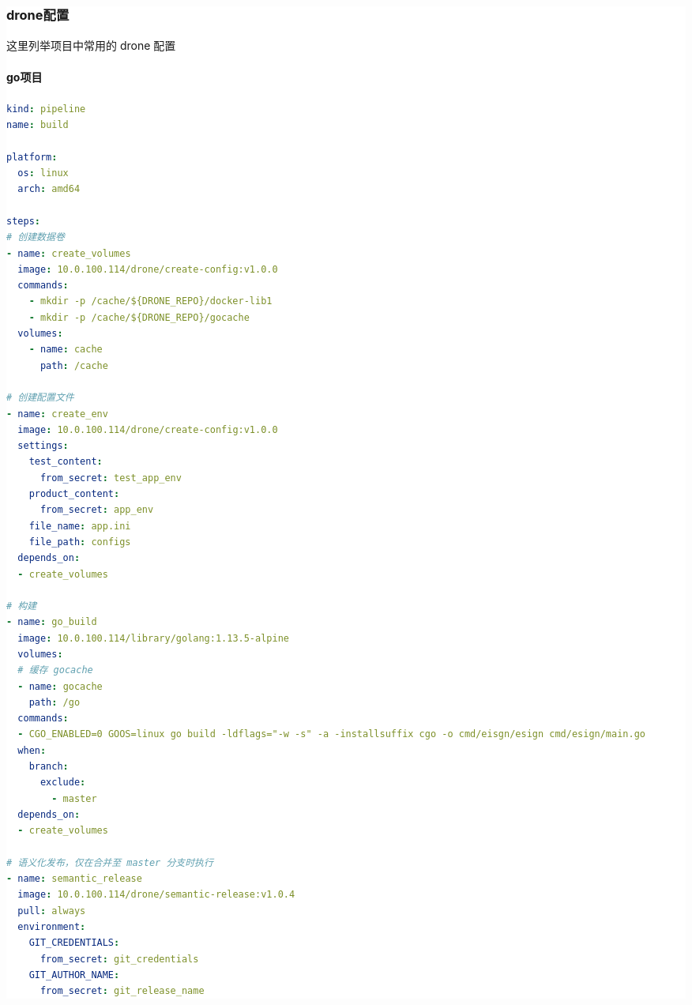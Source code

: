 ### drone配置

这里列举项目中常用的 drone 配置

#### go项目

```yaml
kind: pipeline
name: build

platform:
  os: linux
  arch: amd64

steps:
# 创建数据卷
- name: create_volumes
  image: 10.0.100.114/drone/create-config:v1.0.0
  commands:
    - mkdir -p /cache/${DRONE_REPO}/docker-lib1
    - mkdir -p /cache/${DRONE_REPO}/gocache
  volumes:
    - name: cache
      path: /cache

# 创建配置文件
- name: create_env
  image: 10.0.100.114/drone/create-config:v1.0.0
  settings:
    test_content:
      from_secret: test_app_env
    product_content:
      from_secret: app_env
    file_name: app.ini
    file_path: configs
  depends_on:
  - create_volumes

# 构建
- name: go_build
  image: 10.0.100.114/library/golang:1.13.5-alpine
  volumes:
  # 缓存 gocache
  - name: gocache
    path: /go
  commands:
  - CGO_ENABLED=0 GOOS=linux go build -ldflags="-w -s" -a -installsuffix cgo -o cmd/eisgn/esign cmd/esign/main.go
  when:
    branch:
      exclude:
        - master
  depends_on:
  - create_volumes

# 语义化发布，仅在合并至 master 分支时执行
- name: semantic_release
  image: 10.0.100.114/drone/semantic-release:v1.0.4
  pull: always
  environment:
    GIT_CREDENTIALS:
      from_secret: git_credentials
    GIT_AUTHOR_NAME:
      from_secret: git_release_name
```